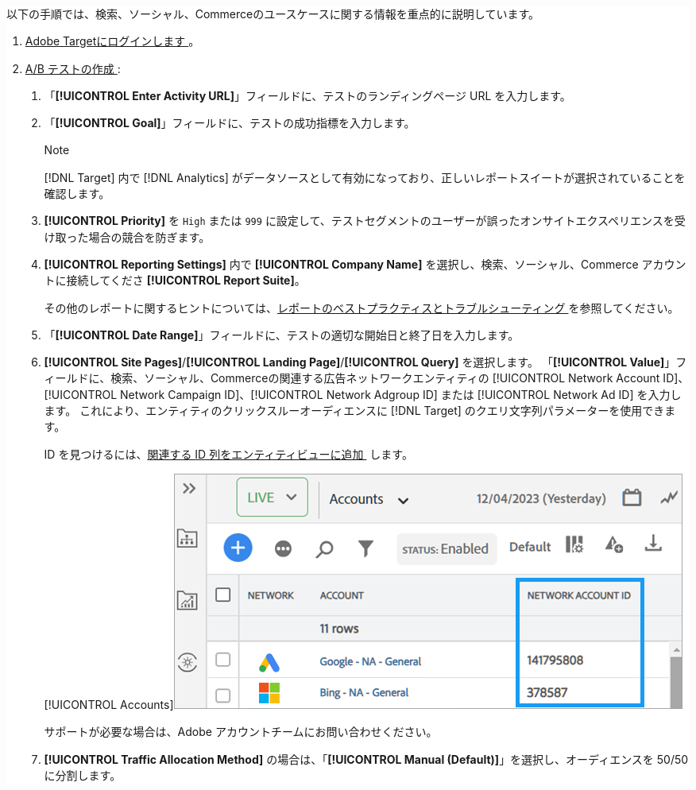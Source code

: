 以下の手順では、検索、ソーシャル、Commerceのユースケースに関する情報を重点的に説明しています。

1. [Adobe Targetにログインします &#x200B;](https://experienceleague.adobe.com/docs/target/using/introduction/target-access-from-mac.html?lang=ja)。

1. [A/B テストの作成 &#x200B;](https://experienceleague.adobe.com/docs/target/using/activities/abtest/create/test-create-ab.html?lang=ja):

   1. 「**[!UICONTROL Enter Activity URL]**」フィールドに、テストのランディングページ URL を入力します。

   1. 「**[!UICONTROL Goal]**」フィールドに、テストの成功指標を入力します。

      >[!NOTE]
      >
      >[!DNL Target] 内で [!DNL Analytics] がデータソースとして有効になっており、正しいレポートスイートが選択されていることを確認します。

   1. **[!UICONTROL Priority]** を `High` または `999` に設定して、テストセグメントのユーザーが誤ったオンサイトエクスペリエンスを受け取った場合の競合を防ぎます。


   1. **[!UICONTROL Reporting Settings]** 内で **[!UICONTROL Company Name]** を選択し、検索、ソーシャル、Commerce アカウントに接続してくださ **[!UICONTROL Report Suite]**。

      その他のレポートに関するヒントについては、[&#x200B; レポートのベストプラクティスとトラブルシューティング &#x200B;](https://experienceleague.adobe.com/docs/analytics/analyze/reports-analytics/report-troubleshooting.html?lang=ja) を参照してください。

   1. 「**[!UICONTROL Date Range]**」フィールドに、テストの適切な開始日と終了日を入力します。

   1. **[!UICONTROL Site Pages]**/**[!UICONTROL Landing Page]**/**[!UICONTROL Query]** を選択します。 「**[!UICONTROL Value]**」フィールドに、検索、ソーシャル、Commerceの関連する広告ネットワークエンティティの [!UICONTROL Network Account ID]、[!UICONTROL Network Campaign ID]、[!UICONTROL Network Adgroup ID] または [!UICONTROL Network Ad ID] を入力します。 これにより、エンティティのクリックスルーオーディエンスに [!DNL Target] のクエリ文字列パラメーターを使用できます。

      ID を見つけるには、[&#x200B; 関連する ID 列をエンティティビューに追加 &#x200B;](/help/search-social-commerce/common-tasks/data-views/custom-default-views-manage.md) します。

      [!UICONTROL Accounts]![[!UICONTROL Network Account ID] 表示の列 &#x200B;](/help/integrations/assets/target-search-id.png "[!UICONTROL Network Account ID][!UICONTROL Accounts] 表示の列 ")

      サポートが必要な場合は、Adobe アカウントチームにお問い合わせください。

   1. **[!UICONTROL Traffic Allocation Method]** の場合は、「**[!UICONTROL Manual (Default)]**」を選択し、オーディエンスを 50/50 に分割します。
